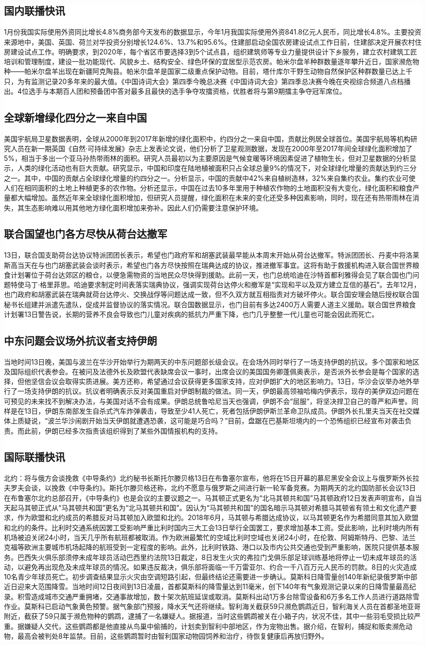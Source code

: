 
## 国内联播快讯


1月份我国实际使用外资同比增长4.8%商务部今天发布的数据显示，今年1月我国实际使用外资841.8亿元人民币，同比增长4.8%。主要投资来源地中，美国、英国、荷兰对华投资分别增长124.6%、13.7%和95.6%。住建部启动全国农房建设试点工作日前，住建部决定开展农村住房建设试点工作。明确要求，到2020年，每个省区市要选择3到5个试点县，组织建筑师等专业力量提供设计下乡服务，建立农村建筑工匠培训和管理制度，建设一批功能现代、风貌乡土、结构安全、绿色环保的宜居型示范农房。帕米尔盘羊种群数量逐年攀升近日，国家濒危物种——帕米尔盘羊出现在新疆阿克陶县。帕米尔盘羊是国家二级重点保护动物。目前，塔什库尔干野生动物自然保护区种群数量已达上千只，为有监测记录20多年来的最大值。《中国诗词大会》第四季今晚总决赛《中国诗词大会》第四季总决赛今晚在央视综合频道八点档播出。4位选手与本期百人团和预备团中答对最多且最快的选手争夺攻擂资格，优胜者将与第9期擂主争夺冠军席位。


## 全球新增绿化四分之一来自中国


美国宇航局卫星数据表明，全球从2000年到2017年新增的绿化面积中，约四分之一来自中国，贡献比例居全球首位。美国宇航局等机构研究人员在新一期英国《自然·可持续发展》杂志上发表论文说，他们分析了卫星观测数据，发现在2000年至2017年间全球绿化面积增加了5%，相当于多出一个亚马孙热带雨林的面积。研究人员最初以为主要原因是气候变暖等环境因素促进了植物生长，但对卫星数据的分析显示，人类的绿化活动也有巨大贡献。研究显示，中国和印度在陆地植被面积只占全球总量9%的情况下，对全球绿化增量的贡献达到约三分之一。其中，中国的贡献占全球绿化增量的约四分之一。分析显示，中国的贡献中42%来自植树造林，32%来自集约农业。集约农业可使人们在相同面积的土地上种植更多的农作物。分析还显示，中国在过去10多年里用于种植农作物的土地面积没有大变化，绿化面积和粮食产量都大幅增加。虽然近年来全球绿化面积增加，但研究人员提醒，绿化面积在未来的变化还受多种因素影响，同时，现在还有热带雨林在消失，其生态影响难以用其他地方绿化面积增加来弥补。因此人们仍需要注意保护环境。


## 联合国望也门各方尽快从荷台达撤军


13日，联合国支助荷台达协议特派团团长表示，希望也门政府军和胡塞武装最早能从本周末开始从荷台达撤军。特派团团长、丹麦中将洛莱斯高当天在与也门胡塞武装会谈时表示，希望也门各方尽快按照在瑞典达成的协议，推进撤军事宜。这将有助于救援机构进入联合国世界粮食计划署位于荷台达郊区的粮仓，以便急需物资的当地民众尽快得到援助。此前一天，也门总统哈迪在沙特首都利雅得会见了联合国也门问题特使马丁·格里菲思。哈迪要求制定时间表落实瑞典协议，强调实现荷台达停火和撤军是“实现和平以及双方建立互信的基石”。去年12月，也门政府和胡塞武装在瑞典就荷台达停火、交换战俘等问题达成一致，但不久双方就互相指责对方破坏停火。联合国安理会随后授权联合国秘书长组建并派遣先遣队，促成并监督协议的落实情况。联合国数据显示，也门目前有多达2400万人需要人道主义援助。联合国世界粮食计划署13日警告说，长期的营养不良会导致也门儿童对疾病的抵抗力严重下降，也门几乎整整一代儿童也可能会因此而死亡。


## 中东问题会议场外抗议者支持伊朗


当地时间13日晚，美国与波兰在华沙开始举行为期两天的中东问题部长级会议。在会场外同时举行了一场支持伊朗的抗议。多个国家和地区及国际组织代表参会。在被问及法德外长及欧盟代表缺席会议一事时，出席会议的美国国务卿蓬佩奥表示，是否派外长参会是每个国家的选择，但他坚信会议会取得实质进展。美方还称，希望通过会议获得更多国家支持，应对伊朗扩大的地区影响力。13日，华沙会议举办地外举行了一场支持伊朗的抗议。抗议者明确表示反对美国重启对伊朗制裁的做法。同一天，伊朗最高领袖哈梅内伊表示，现存的美伊双边问题在可预见的未来找不到解决办法，与美国对话不会有成果。伊朗总统鲁哈尼当天也强调，伊朗不会“屈服”，将坚决捍卫自己的尊严和声誉。同样是在13日，伊朗东南部发生自杀式汽车炸弹袭击，导致至少41人死亡，死者包括伊朗伊斯兰革命卫队成员。伊朗外长扎里夫当天在社交媒体上质疑说，“波兰华沙闹剧开始当天伊朗就遭遇恐袭，这可能是巧合吗？”目前，盘踞在巴基斯坦境内的一个恐怖组织已经宣布对袭击负责。而此前，伊朗已经多次指责该组织得到了某些外国情报机构的支持。


## 国际联播快讯


北约：将与俄方会谈挽救《中导条约》北约秘书长斯托尔滕贝格13日在布鲁塞尔宣布，他将在15日开幕的慕尼黑安全会议上与俄罗斯外长拉夫罗夫会谈，以挽救《中导条约》。斯托尔滕贝格还称，北约不愿意与俄罗斯之间进行新一轮军备竞赛。为期两天的北约国防部长会议13日在布鲁塞尔北约总部召开，《中导条约》也是会议的主要议题之一。马其顿正式更名为“北马其顿共和国”马其顿政府12日发表声明宣布，自当天起马其顿正式从“马其顿共和国”更名为“北马其顿共和国”。因认为“马其顿共和国”的国名暗示马其顿对希腊马其顿省有领土和文化遗产要求，作为欧盟和北约成员的希腊反对马其顿加入欧盟和北约。2018年6月，马其顿与希腊达成协议，以马其顿更名作为希腊同意其加入欧盟和北约的条件。比利时交通系统因罢工受影响严重比利时国内三大工会13日举行全国罢工，要求增加基本工资。受此影响，比利时境内所有机场被迫关闭24小时，当天几乎所有航班都被取消。作为欧洲最繁忙的空域比利时空域也关闭24小时，在伦敦、阿姆斯特丹、巴黎、法兰克福等欧洲主要城市机场起降的航班受到一定程度的影响。此外，比利时铁路、港口以及市内公共交通也受到严重影响，医院只提供基本服务。巴西失火俱乐部须停未成年球员活动巴西里约法院13日裁定，8日发生火灾的弗拉门戈俱乐部足球训练基地将停止一切未成年球员的活动，以避免再出现危及未成年球员的情况。如果违反裁决，俱乐部将面临一千万雷亚尔、约合一千八百万元人民币的罚款。8日的火灾造成10名青少年球员死亡。初步调查结果显示火灾由空调短路引起，但最终结论还需要进一步确认。莫斯科日降雪量创140年新纪录俄罗斯中部近日迎来大范围降雪。当地时间12日夜间到13日凌晨，首都莫斯科的降雪量达到11毫米，创下140年有气象观测记录以来的日降雪量最高纪录。积雪造成城市交通严重拥堵，交通事故增加，数十架次航班延误或取消。莫斯科出动1万多台除雪设备和6万多名工作人员进行道路除雪作业。莫斯科已启动气象黄色预警。据气象部门预报，降水天气还将继续。智利海关截获59只濒危鹦鹉近日，智利海关人员在首都圣地亚哥附近，截获了59只属于濒危物种的鹦鹉，逮捕了一名嫌疑人。据报道，当时这些鹦鹉被关在小箱子内，状况不佳，其中一些羽毛受损比较严重。据嫌疑人交代，这些鹦鹉都是他直接从鸟巢中偷捕的，计划卖到智利中部地区，作为宠物出售。据介绍，在智利，捕捉和贩卖濒危动物，最高会被判处8年监禁。目前，这些鹦鹉暂时由智利国家动物园饲养和治疗，待恢复健康后再放归野外。
